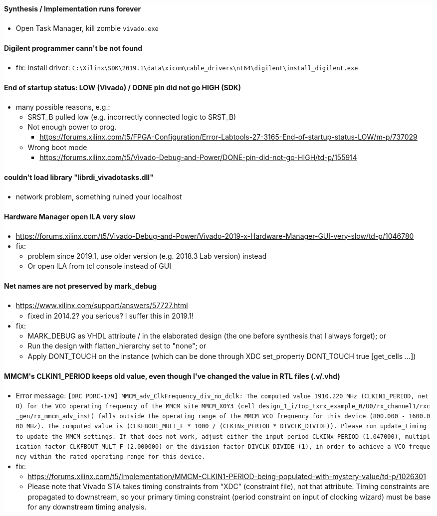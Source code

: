 #### Synthesis / Implementation runs forever

* Open Task Manager, kill zombie `vivado.exe`

#### Digilent programmer cann't be not found

* fix: install driver: `C:\Xilinx\SDK\2019.1\data\xicom\cable_drivers\nt64\digilent\install_digilent.exe`

#### End of startup status: LOW (Vivado) / DONE pin did not go HIGH (SDK)

* many possible reasons, e.g.:
  * SRST_B pulled low (e.g. incorrectly connected logic to SRST_B)
  * Not enough power to prog.
    * https://forums.xilinx.com/t5/FPGA-Configuration/Error-Labtools-27-3165-End-of-startup-status-LOW/m-p/737029
  * Wrong boot mode
    * https://forums.xilinx.com/t5/Vivado-Debug-and-Power/DONE-pin-did-not-go-HIGH/td-p/155914

#### couldn't load library "librdi_vivadotasks.dll"

* network problem, something ruined your localhost

#### Hardware Manager open ILA very slow

* https://forums.xilinx.com/t5/Vivado-Debug-and-Power/Vivado-2019-x-Hardware-Manager-GUI-very-slow/td-p/1046780
* fix:
  * problem since 2019.1, use older version (e.g. 2018.3 Lab version) instead
  * Or open ILA from tcl console instead of GUI

#### Net names are not preserved by mark_debug

* https://www.xilinx.com/support/answers/57727.html
  * fixed in 2014.2? you serious? I suffer this in 2019.1!
* fix: 
  * MARK_DEBUG as VHDL attribute / in the elaborated design (the one before synthesis that I always forget); or
  * Run the design with flatten_hierarchy set to "none"; or
  * Apply DONT_TOUCH on the instance (which can be done through XDC set_property DONT_TOUCH true [get_cells ...]) 

#### MMCM's CLKIN1_PERIOD keeps old value, even though I've changed the value in RTL files (.v/.vhd)

* Error message: `[DRC PDRC-179] MMCM_adv_ClkFrequency_div_no_dclk: The computed value 1910.220 MHz (CLKIN1_PERIOD, net O) for the VCO operating frequency of the MMCM site MMCM_X0Y3 (cell design_1_i/top_txrx_example_0/U0/rx_channel1/rxc_gen/rx_mmcm_adv_inst) falls outside the operating range of the MMCM VCO frequency for this device (800.000 - 1600.000 MHz). The computed value is (CLKFBOUT_MULT_F * 1000 / (CLKINx_PERIOD * DIVCLK_DIVIDE)). Please run update_timing to update the MMCM settings. If that does not work, adjust either the input period CLKINx_PERIOD (1.047000), multiplication factor CLKFBOUT_MULT_F (2.000000) or the division factor DIVCLK_DIVIDE (1), in order to achieve a VCO frequency within the rated operating range for this device.`
* fix:
  * https://forums.xilinx.com/t5/Implementation/MMCM-CLKIN1-PERIOD-being-populated-with-mystery-value/td-p/1026301
  * Please note that Vivado STA takes timing constraints from “XDC” (constraint file), not that attribute. Timing constraints are propagated to downstream, so your primary timing constraint (period constraint on input of clocking wizard) must be base for any downstream timing analysis.
